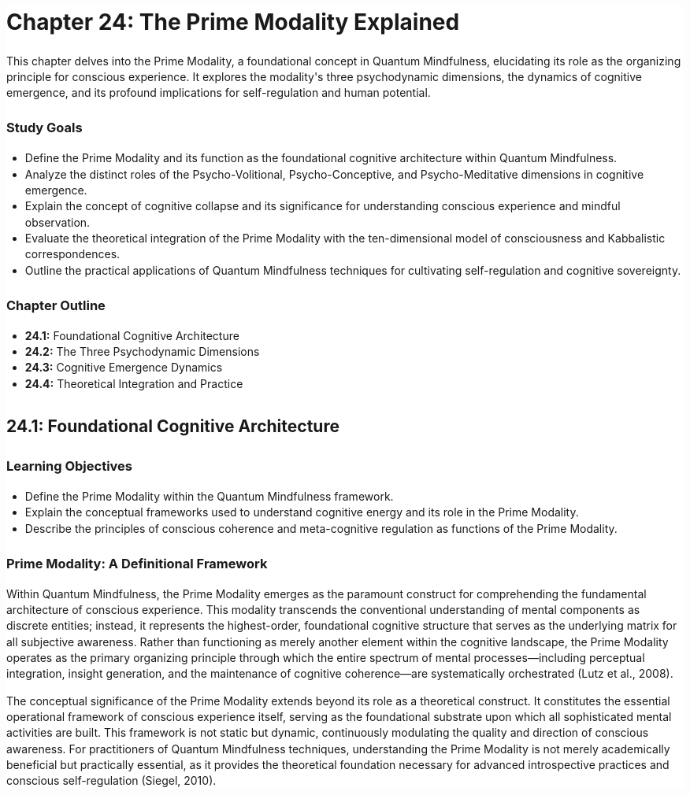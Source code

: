 # Chapter 24: The Prime Modality Explained

This chapter delves into the Prime Modality, a foundational concept in Quantum Mindfulness, elucidating its role as the organizing principle for conscious experience. It explores the modality's three psychodynamic dimensions, the dynamics of cognitive emergence, and its profound implications for self-regulation and human potential.

### Study Goals
- Define the Prime Modality and its function as the foundational cognitive architecture within Quantum Mindfulness.
- Analyze the distinct roles of the Psycho-Volitional, Psycho-Conceptive, and Psycho-Meditative dimensions in cognitive emergence.
- Explain the concept of cognitive collapse and its significance for understanding conscious experience and mindful observation.
- Evaluate the theoretical integration of the Prime Modality with the ten-dimensional model of consciousness and Kabbalistic correspondences.
- Outline the practical applications of Quantum Mindfulness techniques for cultivating self-regulation and cognitive sovereignty.

### Chapter Outline
- **24.1:** Foundational Cognitive Architecture
- **24.2:** The Three Psychodynamic Dimensions
- **24.3:** Cognitive Emergence Dynamics
- **24.4:** Theoretical Integration and Practice

## **24.1:** Foundational Cognitive Architecture
### Learning Objectives
- Define the Prime Modality within the Quantum Mindfulness framework.
- Explain the conceptual frameworks used to understand cognitive energy and its role in the Prime Modality.
- Describe the principles of conscious coherence and meta-cognitive regulation as functions of the Prime Modality.

### Prime Modality: A Definitional Framework

Within Quantum Mindfulness, the Prime Modality emerges as the paramount construct for comprehending the fundamental architecture of conscious experience. This modality transcends the conventional understanding of mental components as discrete entities; instead, it represents the highest-order, foundational cognitive structure that serves as the underlying matrix for all subjective awareness. Rather than functioning as merely another element within the cognitive landscape, the Prime Modality operates as the primary organizing principle through which the entire spectrum of mental processes—including perceptual integration, insight generation, and the maintenance of cognitive coherence—are systematically orchestrated (Lutz et al., 2008).

The conceptual significance of the Prime Modality extends beyond its role as a theoretical construct. It constitutes the essential operational framework of conscious experience itself, serving as the foundational substrate upon which all sophisticated mental activities are built. This framework is not static but dynamic, continuously modulating the quality and direction of conscious awareness. For practitioners of Quantum Mindfulness techniques, understanding the Prime Modality is not merely academically beneficial but practically essential, as it provides the theoretical foundation necessary for advanced introspective practices and conscious self-regulation (Siegel, 2010).
